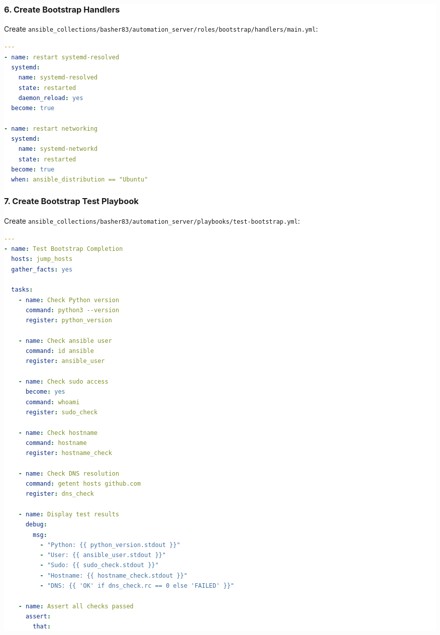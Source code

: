 ### 6. **Create Bootstrap Handlers**

Create `ansible_collections/basher83/automation_server/roles/bootstrap/handlers/main.yml`:

```yaml
---
- name: restart systemd-resolved
  systemd:
    name: systemd-resolved
    state: restarted
    daemon_reload: yes
  become: true

- name: restart networking
  systemd:
    name: systemd-networkd
    state: restarted
  become: true
  when: ansible_distribution == "Ubuntu"
```

### 7. **Create Bootstrap Test Playbook**

Create `ansible_collections/basher83/automation_server/playbooks/test-bootstrap.yml`:

```yaml
---
- name: Test Bootstrap Completion
  hosts: jump_hosts
  gather_facts: yes

  tasks:
    - name: Check Python version
      command: python3 --version
      register: python_version

    - name: Check ansible user
      command: id ansible
      register: ansible_user

    - name: Check sudo access
      become: yes
      command: whoami
      register: sudo_check

    - name: Check hostname
      command: hostname
      register: hostname_check

    - name: Check DNS resolution
      command: getent hosts github.com
      register: dns_check

    - name: Display test results
      debug:
        msg:
          - "Python: {{ python_version.stdout }}"
          - "User: {{ ansible_user.stdout }}"
          - "Sudo: {{ sudo_check.stdout }}"
          - "Hostname: {{ hostname_check.stdout }}"
          - "DNS: {{ 'OK' if dns_check.rc == 0 else 'FAILED' }}"

    - name: Assert all checks passed
      assert:
        that:
```
